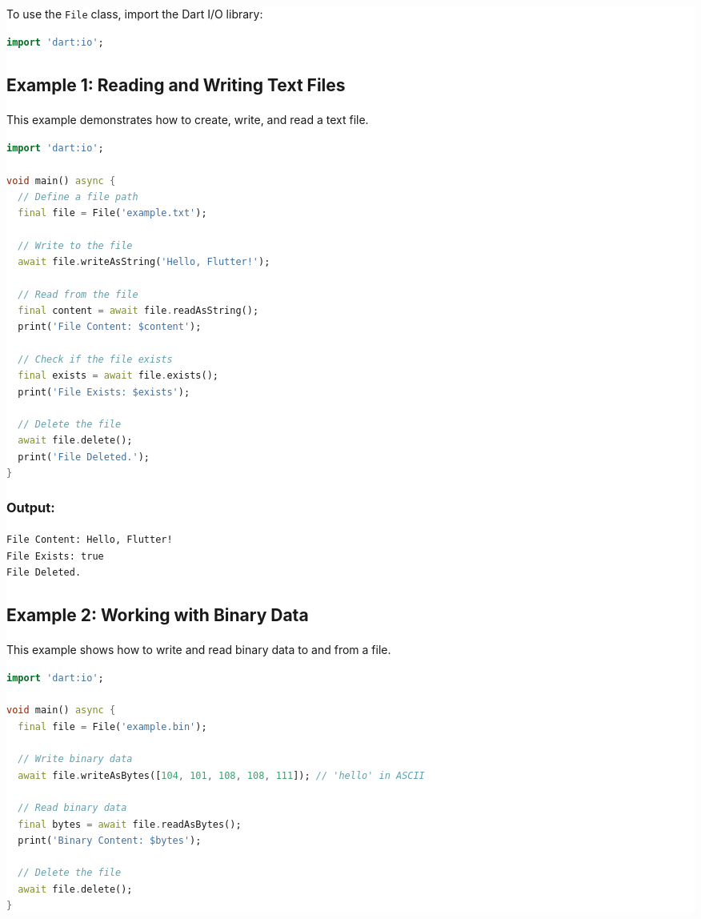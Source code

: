 To use the `File` class, import the Dart I/O library:

```dart
import 'dart:io';
```

## Example 1: Reading and Writing Text Files

This example demonstrates how to create, write, and read a text file.

```dart
import 'dart:io';

void main() async {
  // Define a file path
  final file = File('example.txt');

  // Write to the file
  await file.writeAsString('Hello, Flutter!');

  // Read from the file
  final content = await file.readAsString();
  print('File Content: $content');

  // Check if the file exists
  final exists = await file.exists();
  print('File Exists: $exists');

  // Delete the file
  await file.delete();
  print('File Deleted.');
}
```

### Output:
```
File Content: Hello, Flutter!
File Exists: true
File Deleted.
```

## Example 2: Working with Binary Data
This example shows how to write and read binary data to and from a file.

```dart
import 'dart:io';

void main() async {
  final file = File('example.bin');

  // Write binary data
  await file.writeAsBytes([104, 101, 108, 108, 111]); // 'hello' in ASCII

  // Read binary data
  final bytes = await file.readAsBytes();
  print('Binary Content: $bytes');

  // Delete the file
  await file.delete();
}
```
